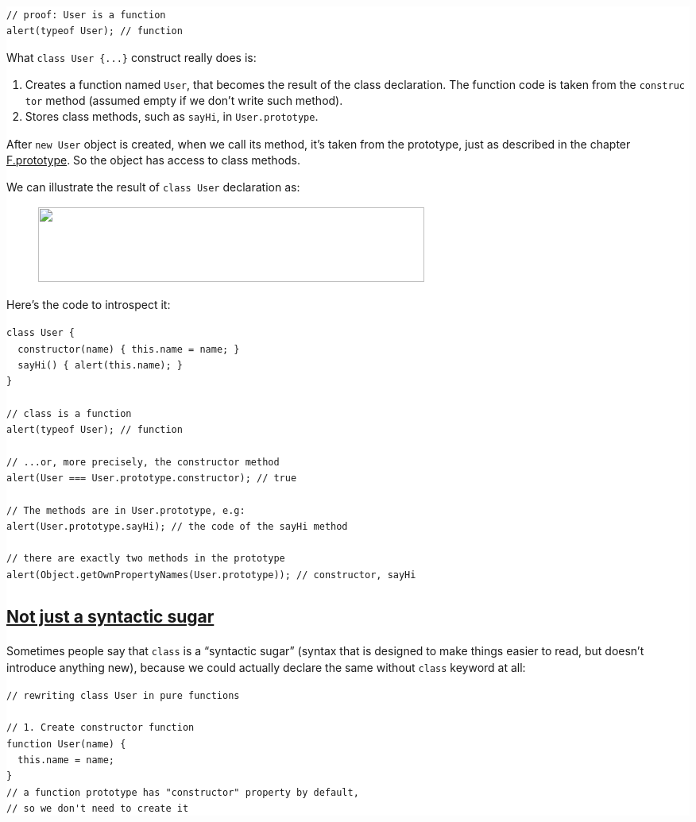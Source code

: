     // proof: User is a function
    alert(typeof User); // function

What `class User {...}` construct really does is:

1.  Creates a function named `User`, that becomes the result of the class declaration. The function code is taken from the `constructor` method (assumed empty if we don’t write such method).
2.  Stores class methods, such as `sayHi`, in `User.prototype`.

After `new User` object is created, when we call its method, it’s taken from the prototype, just as described in the chapter [F.prototype](/function-prototype). So the object has access to class methods.

We can illustrate the result of `class User` declaration as:

<figure><img src="/article/class/class-user.svg" width="486" height="94" /></figure>

Here’s the code to introspect it:

<a href="#" class="toolbar__button toolbar__button_run" title="run"></a>

<a href="#" class="toolbar__button toolbar__button_edit" title="open in sandbox"></a>

    class User {
      constructor(name) { this.name = name; }
      sayHi() { alert(this.name); }
    }

    // class is a function
    alert(typeof User); // function

    // ...or, more precisely, the constructor method
    alert(User === User.prototype.constructor); // true

    // The methods are in User.prototype, e.g:
    alert(User.prototype.sayHi); // the code of the sayHi method

    // there are exactly two methods in the prototype
    alert(Object.getOwnPropertyNames(User.prototype)); // constructor, sayHi

## <a href="#not-just-a-syntactic-sugar" id="not-just-a-syntactic-sugar" class="main__anchor">Not just a syntactic sugar</a>

Sometimes people say that `class` is a “syntactic sugar” (syntax that is designed to make things easier to read, but doesn’t introduce anything new), because we could actually declare the same without `class` keyword at all:

<a href="#" class="toolbar__button toolbar__button_run" title="run"></a>

<a href="#" class="toolbar__button toolbar__button_edit" title="open in sandbox"></a>

    // rewriting class User in pure functions

    // 1. Create constructor function
    function User(name) {
      this.name = name;
    }
    // a function prototype has "constructor" property by default,
    // so we don't need to create it

